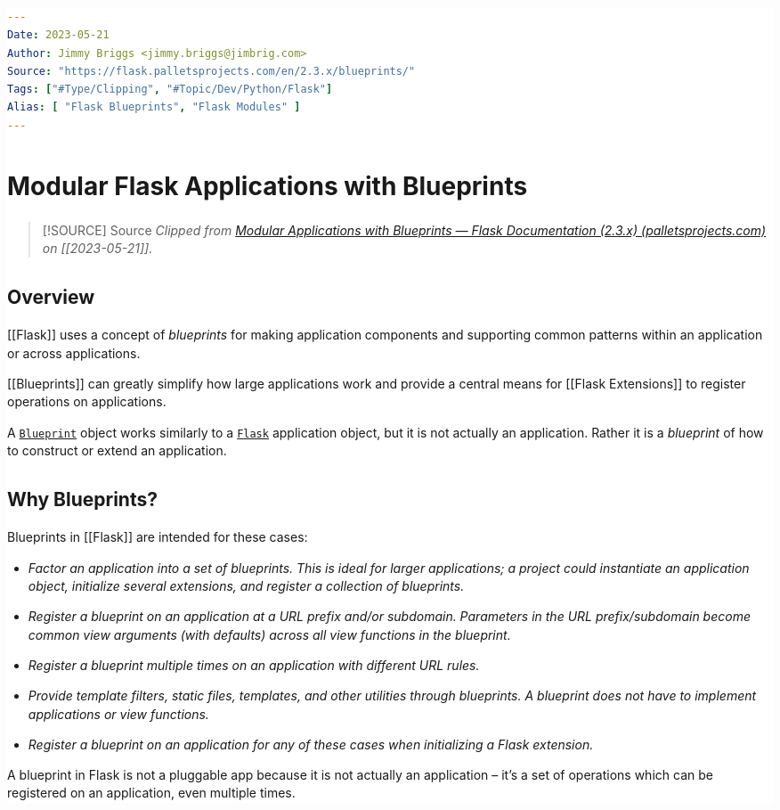 ```yaml
---
Date: 2023-05-21
Author: Jimmy Briggs <jimmy.briggs@jimbrig.com>
Source: "https://flask.palletsprojects.com/en/2.3.x/blueprints/"
Tags: ["#Type/Clipping", "#Topic/Dev/Python/Flask"]
Alias: [ "Flask Blueprints", "Flask Modules" ]
---
```


# Modular Flask Applications with Blueprints

> [!SOURCE] Source
> *Clipped from [Modular Applications with Blueprints — Flask Documentation (2.3.x) (palletsprojects.com)](https://flask.palletsprojects.com/en/2.3.x/blueprints/) on [[2023-05-21]].*





## Overview

[[Flask]] uses a concept of *blueprints* for making application components and supporting common patterns within an application or across applications. 

[[Blueprints]] can greatly simplify how large applications work and provide a central means for [[Flask Extensions]] to register operations on applications. 

A [`Blueprint`](https://flask.palletsprojects.com/en/2.3.x/api/#flask.Blueprint "flask.Blueprint") object works similarly to a [`Flask`](https://flask.palletsprojects.com/en/2.3.x/api/#flask.Flask "flask.Flask") application object, but it is not actually an application. Rather it is a *blueprint* of how to construct or extend an application.

## Why Blueprints?

Blueprints in [[Flask]] are intended for these cases:

-   *Factor an application into a set of blueprints. This is ideal for larger applications; a project could instantiate an application object, initialize several extensions, and register a collection of blueprints.*
    
-   *Register a blueprint on an application at a URL prefix and/or subdomain. Parameters in the URL prefix/subdomain become common view arguments (with defaults) across all view functions in the blueprint.*
    
-   *Register a blueprint multiple times on an application with different URL rules.*
    
-  *Provide template filters, static files, templates, and other utilities through blueprints. A blueprint does not have to implement applications or view functions.*
    
-  *Register a blueprint on an application for any of these cases when initializing a Flask extension.*
    
A blueprint in Flask is not a pluggable app because it is not actually an application – it’s a set of operations which can be registered on an application, even multiple times. 
